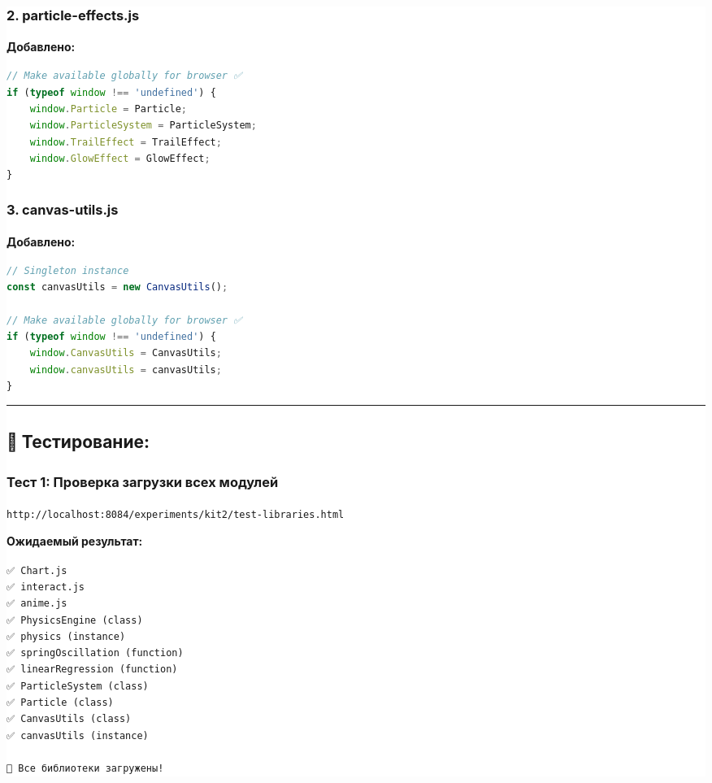 ### 2. particle-effects.js

**Добавлено:**
```javascript
// Make available globally for browser ✅
if (typeof window !== 'undefined') {
    window.Particle = Particle;
    window.ParticleSystem = ParticleSystem;
    window.TrailEffect = TrailEffect;
    window.GlowEffect = GlowEffect;
}
```

### 3. canvas-utils.js

**Добавлено:**
```javascript
// Singleton instance
const canvasUtils = new CanvasUtils();

// Make available globally for browser ✅
if (typeof window !== 'undefined') {
    window.CanvasUtils = CanvasUtils;
    window.canvasUtils = canvasUtils;
}
```

---

## 🧪 Тестирование:

### Тест 1: Проверка загрузки всех модулей
```
http://localhost:8084/experiments/kit2/test-libraries.html
```

**Ожидаемый результат:**
```
✅ Chart.js
✅ interact.js
✅ anime.js
✅ PhysicsEngine (class)
✅ physics (instance)
✅ springOscillation (function)
✅ linearRegression (function)
✅ ParticleSystem (class)
✅ Particle (class)
✅ CanvasUtils (class)
✅ canvasUtils (instance)

🎉 Все библиотеки загружены!
```
